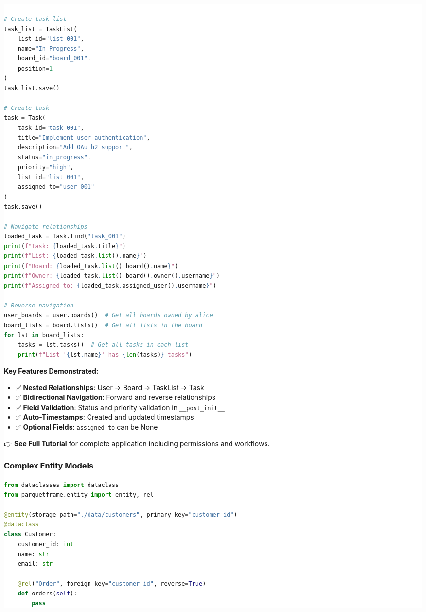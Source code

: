 ```python

# Create task list
task_list = TaskList(
    list_id="list_001",
    name="In Progress",
    board_id="board_001",
    position=1
)
task_list.save()

# Create task
task = Task(
    task_id="task_001",
    title="Implement user authentication",
    description="Add OAuth2 support",
    status="in_progress",
    priority="high",
    list_id="list_001",
    assigned_to="user_001"
)
task.save()

# Navigate relationships
loaded_task = Task.find("task_001")
print(f"Task: {loaded_task.title}")
print(f"List: {loaded_task.list().name}")
print(f"Board: {loaded_task.list().board().name}")
print(f"Owner: {loaded_task.list().board().owner().username}")
print(f"Assigned to: {loaded_task.assigned_user().username}")

# Reverse navigation
user_boards = user.boards()  # Get all boards owned by alice
board_lists = board.lists()  # Get all lists in the board
for lst in board_lists:
    tasks = lst.tasks()  # Get all tasks in each list
    print(f"List '{lst.name}' has {len(tasks)} tasks")
```

**Key Features Demonstrated:**

- ✅ **Nested Relationships**: User → Board → TaskList → Task
- ✅ **Bidirectional Navigation**: Forward and reverse relationships
- ✅ **Field Validation**: Status and priority validation in `__post_init__`
- ✅ **Auto-Timestamps**: Created and updated timestamps
- ✅ **Optional Fields**: `assigned_to` can be None

👉 **[See Full Tutorial](../documentation-examples/tutorials.md)** for complete application including permissions and workflows.

### Complex Entity Models

```python
from dataclasses import dataclass
from parquetframe.entity import entity, rel

@entity(storage_path="./data/customers", primary_key="customer_id")
@dataclass
class Customer:
    customer_id: int
    name: str
    email: str

    @rel("Order", foreign_key="customer_id", reverse=True)
    def orders(self):
        pass
```
